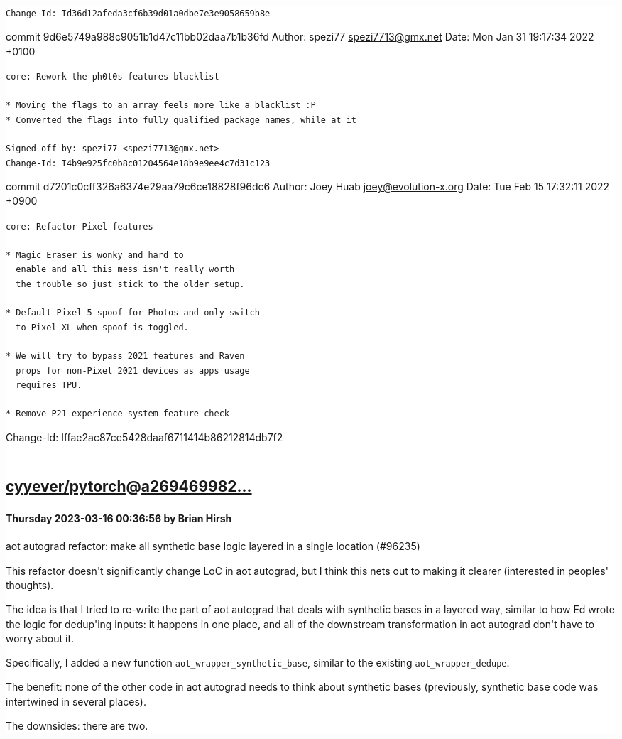     Change-Id: Id36d12afeda3cf6b39d01a0dbe7e3e9058659b8e

commit 9d6e5749a988c9051b1d47c11bb02daa7b1b36fd
Author: spezi77 <spezi7713@gmx.net>
Date:   Mon Jan 31 19:17:34 2022 +0100

    core: Rework the ph0t0s features blacklist

    * Moving the flags to an array feels more like a blacklist :P
    * Converted the flags into fully qualified package names, while at it

    Signed-off-by: spezi77 <spezi7713@gmx.net>
    Change-Id: I4b9e925fc0b8c01204564e18b9e9ee4c7d31c123

commit d7201c0cff326a6374e29aa79c6ce18828f96dc6
Author: Joey Huab <joey@evolution-x.org>
Date:   Tue Feb 15 17:32:11 2022 +0900

    core: Refactor Pixel features

    * Magic Eraser is wonky and hard to
      enable and all this mess isn't really worth
      the trouble so just stick to the older setup.

    * Default Pixel 5 spoof for Photos and only switch
      to Pixel XL when spoof is toggled.

    * We will try to bypass 2021 features and Raven
      props for non-Pixel 2021 devices as apps usage
      requires TPU.

    * Remove P21 experience system feature check

Change-Id: Iffae2ac87ce5428daaf6711414b86212814db7f2

---
## [cyyever/pytorch](https://github.com/cyyever/pytorch)@[a269469982...](https://github.com/cyyever/pytorch/commit/a2694699821be04e6a74760ba754911e714a5486)
#### Thursday 2023-03-16 00:36:56 by Brian Hirsh

aot autograd refactor: make all synthetic base logic layered in a single location (#96235)

This  refactor doesn't significantly change LoC in aot autograd, but I think this nets out to making it clearer (interested in peoples' thoughts).

The idea is that I tried to re-write the part of aot autograd that deals with synthetic bases in a layered way, similar to how Ed wrote the logic for dedup'ing inputs: it happens in one place, and all of the downstream transformation in aot autograd don't have to worry about it.

Specifically, I added a new function `aot_wrapper_synthetic_base`, similar to the existing `aot_wrapper_dedupe`.

The benefit: none of the other code in aot autograd needs to think about synthetic bases (previously, synthetic base code was intertwined in several places).

The downsides: there are two.
